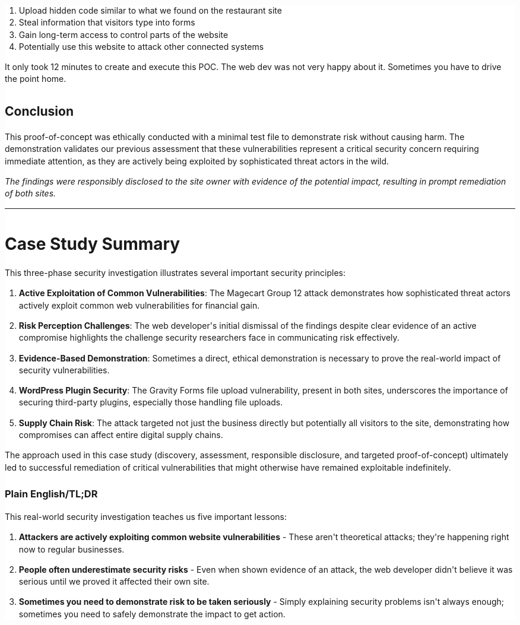 1. Upload hidden code similar to what we found on the restaurant site
2. Steal information that visitors type into forms
3. Gain long-term access to control parts of the website
4. Potentially use this website to attack other connected systems

It only took 12 minutes to create and execute this POC. The web dev was not very happy about it. Sometimes you have to drive the point home.
## Conclusion

This proof-of-concept was ethically conducted with a minimal test file to demonstrate risk without causing harm. The demonstration validates our previous assessment that these vulnerabilities represent a critical security concern requiring immediate attention, as they are actively being exploited by sophisticated threat actors in the wild.

_The findings were responsibly disclosed to the site owner with evidence of the potential impact, resulting in prompt remediation of both sites._

---

# Case Study Summary

This three-phase security investigation illustrates several important security principles:

1. **Active Exploitation of Common Vulnerabilities**: The Magecart Group 12 attack demonstrates how sophisticated threat actors actively exploit common web vulnerabilities for financial gain.
    
2. **Risk Perception Challenges**: The web developer's initial dismissal of the findings despite clear evidence of an active compromise highlights the challenge security researchers face in communicating risk effectively.
    
3. **Evidence-Based Demonstration**: Sometimes a direct, ethical demonstration is necessary to prove the real-world impact of security vulnerabilities.
    
4. **WordPress Plugin Security**: The Gravity Forms file upload vulnerability, present in both sites, underscores the importance of securing third-party plugins, especially those handling file uploads.
    
5. **Supply Chain Risk**: The attack targeted not just the business directly but potentially all visitors to the site, demonstrating how compromises can affect entire digital supply chains.
    

The approach used in this case study (discovery, assessment, responsible disclosure, and targeted proof-of-concept) ultimately led to successful remediation of critical vulnerabilities that might otherwise have remained exploitable indefinitely.

### Plain English/TL;DR

This real-world security investigation teaches us five important lessons:

1. **Attackers are actively exploiting common website vulnerabilities** - These aren't theoretical attacks; they're happening right now to regular businesses.
    
2. **People often underestimate security risks** - Even when shown evidence of an attack, the web developer didn't believe it was serious until we proved it affected their own site.
    
3. **Sometimes you need to demonstrate risk to be taken seriously** - Simply explaining security problems isn't always enough; sometimes you need to safely demonstrate the impact to get action.
    
